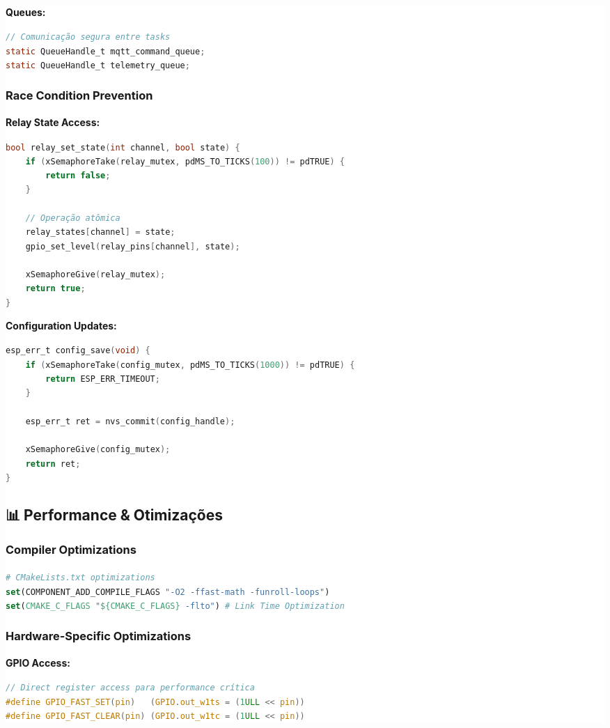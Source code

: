 **Queues:**
```c
// Comunicação segura entre tasks
static QueueHandle_t mqtt_command_queue;
static QueueHandle_t telemetry_queue;
```

### Race Condition Prevention

**Relay State Access:**
```c
bool relay_set_state(int channel, bool state) {
    if (xSemaphoreTake(relay_mutex, pdMS_TO_TICKS(100)) != pdTRUE) {
        return false;
    }
    
    // Operação atômica
    relay_states[channel] = state;
    gpio_set_level(relay_pins[channel], state);
    
    xSemaphoreGive(relay_mutex);
    return true;
}
```

**Configuration Updates:**
```c
esp_err_t config_save(void) {
    if (xSemaphoreTake(config_mutex, pdMS_TO_TICKS(1000)) != pdTRUE) {
        return ESP_ERR_TIMEOUT;
    }
    
    esp_err_t ret = nvs_commit(config_handle);
    
    xSemaphoreGive(config_mutex);
    return ret;
}
```

## 📊 Performance & Otimizações

### Compiler Optimizations

```cmake
# CMakeLists.txt optimizations
set(COMPONENT_ADD_COMPILE_FLAGS "-O2 -ffast-math -funroll-loops")
set(CMAKE_C_FLAGS "${CMAKE_C_FLAGS} -flto") # Link Time Optimization
```

### Hardware-Specific Optimizations

**GPIO Access:**
```c
// Direct register access para performance crítica
#define GPIO_FAST_SET(pin)   (GPIO.out_w1ts = (1ULL << pin))
#define GPIO_FAST_CLEAR(pin) (GPIO.out_w1tc = (1ULL << pin))
```
